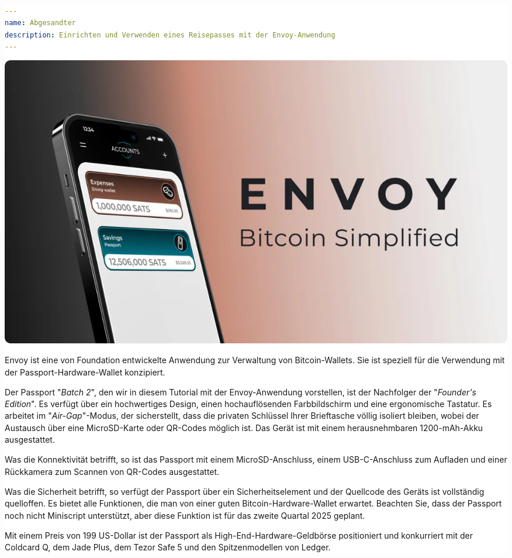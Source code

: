 ```yaml
---
name: Abgesandter
description: Einrichten und Verwenden eines Reisepasses mit der Envoy-Anwendung
---
```

![cover](assets/cover.webp)

Envoy ist eine von Foundation entwickelte Anwendung zur Verwaltung von Bitcoin-Wallets. Sie ist speziell für die Verwendung mit der Passport-Hardware-Wallet konzipiert.

Der Passport "*Batch 2*", den wir in diesem Tutorial mit der Envoy-Anwendung vorstellen, ist der Nachfolger der "*Founder's Edition*". Es verfügt über ein hochwertiges Design, einen hochauflösenden Farbbildschirm und eine ergonomische Tastatur. Es arbeitet im "*Air-Gap*"-Modus, der sicherstellt, dass die privaten Schlüssel Ihrer Brieftasche völlig isoliert bleiben, wobei der Austausch über eine MicroSD-Karte oder QR-Codes möglich ist. Das Gerät ist mit einem herausnehmbaren 1200-mAh-Akku ausgestattet.

Was die Konnektivität betrifft, so ist das Passport mit einem MicroSD-Anschluss, einem USB-C-Anschluss zum Aufladen und einer Rückkamera zum Scannen von QR-Codes ausgestattet.

Was die Sicherheit betrifft, so verfügt der Passport über ein Sicherheitselement und der Quellcode des Geräts ist vollständig quelloffen. Es bietet alle Funktionen, die man von einer guten Bitcoin-Hardware-Wallet erwartet. Beachten Sie, dass der Passport noch nicht Miniscript unterstützt, aber diese Funktion ist für das zweite Quartal 2025 geplant.

Mit einem Preis von 199 US-Dollar ist der Passport als High-End-Hardware-Geldbörse positioniert und konkurriert mit der Coldcard Q, dem Jade Plus, dem Tezor Safe 5 und den Spitzenmodellen von Ledger.
